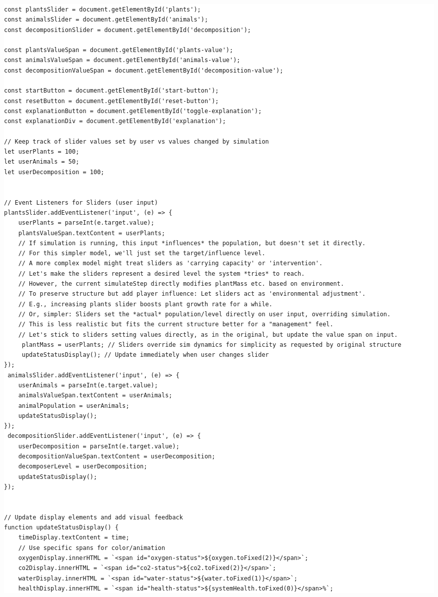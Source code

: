     const plantsSlider = document.getElementById('plants');
    const animalsSlider = document.getElementById('animals');
    const decompositionSlider = document.getElementById('decomposition');

    const plantsValueSpan = document.getElementById('plants-value');
    const animalsValueSpan = document.getElementById('animals-value');
    const decompositionValueSpan = document.getElementById('decomposition-value');

    const startButton = document.getElementById('start-button');
    const resetButton = document.getElementById('reset-button');
    const explanationButton = document.getElementById('toggle-explanation');
    const explanationDiv = document.getElementById('explanation');

    // Keep track of slider values set by user vs values changed by simulation
    let userPlants = 100;
    let userAnimals = 50;
    let userDecomposition = 100;


    // Event Listeners for Sliders (user input)
    plantsSlider.addEventListener('input', (e) => {
        userPlants = parseInt(e.target.value);
        plantsValueSpan.textContent = userPlants;
        // If simulation is running, this input *influences* the population, but doesn't set it directly.
        // For this simpler model, we'll just set the target/influence level.
        // A more complex model might treat sliders as 'carrying capacity' or 'intervention'.
        // Let's make the sliders represent a desired level the system *tries* to reach.
        // However, the current simulateStep directly modifies plantMass etc. based on environment.
        // To preserve structure but add player influence: Let sliders act as 'environmental adjustment'.
        // E.g., increasing plants slider boosts plant growth rate for a while.
        // Or, simpler: Sliders set the *actual* population/level directly on user input, overriding simulation.
        // This is less realistic but fits the current structure better for a "management" feel.
        // Let's stick to sliders setting values directly, as in the original, but update the value span on input.
         plantMass = userPlants; // Sliders override sim dynamics for simplicity as requested by original structure
         updateStatusDisplay(); // Update immediately when user changes slider
    });
     animalsSlider.addEventListener('input', (e) => {
        userAnimals = parseInt(e.target.value);
        animalsValueSpan.textContent = userAnimals;
        animalPopulation = userAnimals;
        updateStatusDisplay();
    });
     decompositionSlider.addEventListener('input', (e) => {
        userDecomposition = parseInt(e.target.value);
        decompositionValueSpan.textContent = userDecomposition;
        decomposerLevel = userDecomposition;
        updateStatusDisplay();
    });


    // Update display elements and add visual feedback
    function updateStatusDisplay() {
        timeDisplay.textContent = time;
        // Use specific spans for color/animation
        oxygenDisplay.innerHTML = `<span id="oxygen-status">${oxygen.toFixed(2)}</span>`;
        co2Display.innerHTML = `<span id="co2-status">${co2.toFixed(2)}</span>`;
        waterDisplay.innerHTML = `<span id="water-status">${water.toFixed(1)}</span>`;
        healthDisplay.innerHTML = `<span id="health-status">${systemHealth.toFixed(0)}</span>%`;
